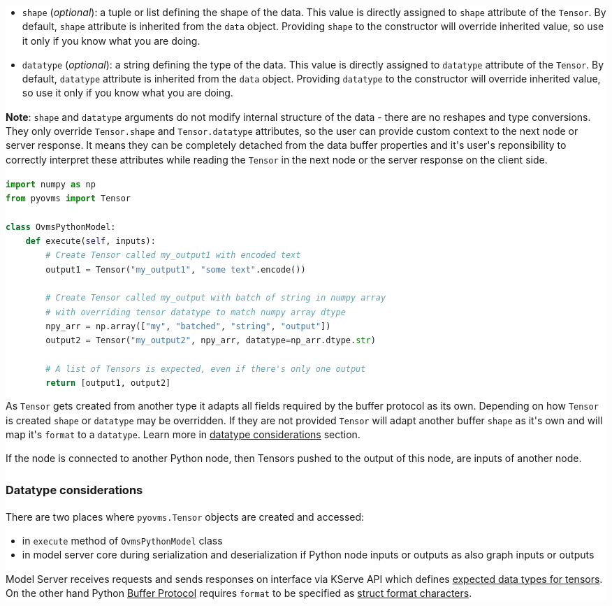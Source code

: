- `shape` (*optional*): a tuple or list defining the shape of the data. This value is directly assigned to `shape` attribute of the `Tensor`. By default, `shape` attribute is inherited from the `data` object. Providing `shape` to the constructor will override inherited value, so use it only if you know what you are doing.

- `datatype` (*optional*): a string defining the type of the data. This value is directly assigned to `datatype` attribute of the `Tensor`. By default, `datatype` attribute is inherited from the `data` object. Providing `datatype` to the constructor will override inherited value, so use it only if you know what you are doing.

**Note**: `shape` and `datatype` arguments do not modify internal structure of the data - there are no reshapes and type conversions. They only override `Tensor.shape` and `Tensor.datatype` attributes, so the user can provide custom context to the next node or server response. It means they can be completely detached from the data buffer properties and it's user's reponsibility to correctly interpret these attributes while reading the `Tensor` in the next node or the server response on the client side.

```python
import numpy as np
from pyovms import Tensor

class OvmsPythonModel:
    def execute(self, inputs):
        # Create Tensor called my_output1 with encoded text
        output1 = Tensor("my_output1", "some text".encode())

        # Create Tensor called my_output with batch of string in numpy array
        # with overriding tensor datatype to match numpy array dtype
        npy_arr = np.array(["my", "batched", "string", "output"])
        output2 = Tensor("my_output2", npy_arr, datatype=np_arr.dtype.str)

        # A list of Tensors is expected, even if there's only one output
        return [output1, output2]
```

As `Tensor` gets created from another type it adapts all fields required by the buffer protocol as its own.
Depending on how `Tensor` is created `shape` or `datatype` may be overridden.
If they are not provided `Tensor` will adapt another buffer `shape` as it's own and will map it's `format` to a `datatype`. Learn more in [datatype considerations](https://docs.openvino.ai/2024/ovms_docs_python_support_reference.html#datatype-considerations) section.

If the node is connected to another Python node, then Tensors pushed to the output of this node, are inputs of another node.

### Datatype considerations

There are two places where `pyovms.Tensor` objects are created and accessed:
- in `execute` method of `OvmsPythonModel` class
- in model server core during serialization and deserialization if Python node inputs or outputs as also graph inputs or outputs

Model Server receives requests and sends responses on interface via KServe API which defines [expected data types for tensors](https://github.com/kserve/kserve/blob/master/docs/predict-api/v2/required_api.md#tensor-data-types).
On the other hand Python [Buffer Protocol](https://docs.python.org/3/c-api/buffer.html#buffer-protocol) requires `format` to be specified as [struct format characters](https://docs.python.org/3/library/struct.html#format-characters).
